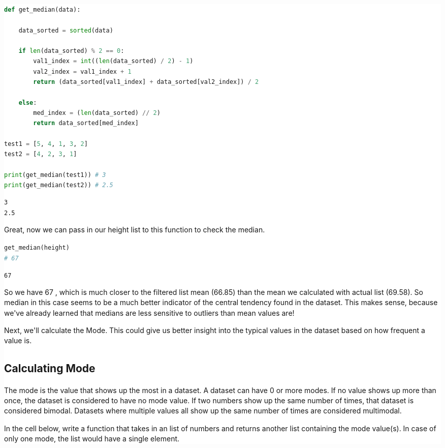 ```python
def get_median(data):

    data_sorted = sorted(data)

    if len(data_sorted) % 2 == 0:
        val1_index = int((len(data_sorted) / 2) - 1)
        val2_index = val1_index + 1
        return (data_sorted[val1_index] + data_sorted[val2_index]) / 2

    else:
        med_index = (len(data_sorted) // 2) 
        return data_sorted[med_index]

test1 = [5, 4, 1, 3, 2]
test2 = [4, 2, 3, 1]

print(get_median(test1)) # 3
print(get_median(test2)) # 2.5
```

    3
    2.5
    

Great, now we can pass in our height list to this function to check the median. 


```python
get_median(height)
# 67
```




    67



So we have 67 , which is much closer to the filtered list mean (66.85) than the mean we calculated with actual list (69.58). So median in this case seems to be a much better indicator of the central tendency found in the dataset. This makes sense, because we've already learned that medians are less sensitive to outliers than mean values are!

Next, we'll calculate the Mode. This could give us better insight into the typical values in the dataset based on how frequent a value is.

## Calculating Mode

The mode is the value that shows up the most in a dataset. A dataset can have 0 or more modes. If no value shows up more than once, the dataset is considered to have no mode value. If two numbers show up the same number of times, that dataset is considered bimodal. Datasets where multiple values all show up the same number of times are considered multimodal.

In the cell below, write a function that takes in an list of numbers and returns another list containing the mode value(s). In case of only one mode, the list would have a single element.
